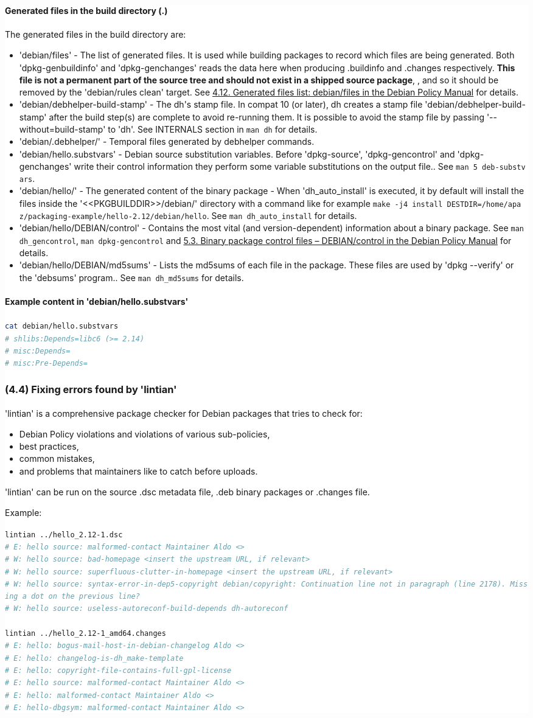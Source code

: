 #### Generated files in the build directory (.)

The generated files in the build directory are:

- 'debian/files' - The list of generated files. It is used while building packages to record which files are being generated. Both 'dpkg-genbuildinfo' and 'dpkg-genchanges' reads the data here when producing .buildinfo and .changes respectively. **This file is not a permanent part of the source tree and should not exist in a shipped source package**, , and so it should be removed by the 'debian/rules clean' target. See [4.12. Generated files list: debian/files in the Debian Policy Manual](https://www.debian.org/doc/debian-policy/ch-source.html#generated-files-list-debian-files) for details.
- 'debian/debhelper-build-stamp' - The dh's stamp file. In compat 10 (or later), dh creates a stamp file 'debian/debhelper-build-stamp' after the build step(s) are complete to avoid re-running them. It is possible to avoid the stamp file by passing '--without=build-stamp' to 'dh'. See INTERNALS section in `man dh` for details.
- 'debian/.debhelper/' - Temporal files generated by debhelper commands.
- 'debian/hello.substvars' - Debian source substitution variables. Before 'dpkg-source', 'dpkg-gencontrol' and 'dpkg-genchanges' write their control information they perform some variable substitutions on the output file.. See `man 5 deb-substvars`.
- 'debian/hello/' - The generated content of the binary package - When 'dh_auto_install' is executed, it by default will install the files inside the '<\<PKGBUILDDIR\>>/debian/<package>' directory with a command like for example `make -j4 install DESTDIR=/home/apaz/packaging-example/hello-2.12/debian/hello`.  See `man dh_auto_install` for details.
- 'debian/hello/DEBIAN/control' - Contains the most vital (and version-dependent) information about a binary package. See `man dh_gencontrol`, `man dpkg-gencontrol` and [5.3. Binary package control files – DEBIAN/control in the Debian Policy Manual](https://www.debian.org/doc/debian-policy/ch-controlfields.html#binary-package-control-files-debian-control) for details.
- 'debian/hello/DEBIAN/md5sums' - Lists the md5sums of each file in the package. These files are used by 'dpkg --verify' or the 'debsums' program.. See `man dh_md5sums` for details.

#### Example content in 'debian/hello.substvars'

```sh
cat debian/hello.substvars
# shlibs:Depends=libc6 (>= 2.14)
# misc:Depends=
# misc:Pre-Depends=
```

### (4.4) Fixing errors found by 'lintian'

'lintian' is a comprehensive package checker for Debian packages that tries to check for:

- Debian Policy violations and violations of various sub-policies,
- best practices,
- common mistakes,
- and problems that maintainers like to catch before uploads.

'lintian' can be run on the source .dsc metadata file, .deb binary packages or .changes file.

Example:

```sh
lintian ../hello_2.12-1.dsc
# E: hello source: malformed-contact Maintainer Aldo <>
# W: hello source: bad-homepage <insert the upstream URL, if relevant>
# W: hello source: superfluous-clutter-in-homepage <insert the upstream URL, if relevant>
# W: hello source: syntax-error-in-dep5-copyright debian/copyright: Continuation line not in paragraph (line 2178). Missing a dot on the previous line?
# W: hello source: useless-autoreconf-build-depends dh-autoreconf

lintian ../hello_2.12-1_amd64.changes
# E: hello: bogus-mail-host-in-debian-changelog Aldo <>
# E: hello: changelog-is-dh_make-template
# E: hello: copyright-file-contains-full-gpl-license
# E: hello source: malformed-contact Maintainer Aldo <>
# E: hello: malformed-contact Maintainer Aldo <>
# E: hello-dbgsym: malformed-contact Maintainer Aldo <>
```